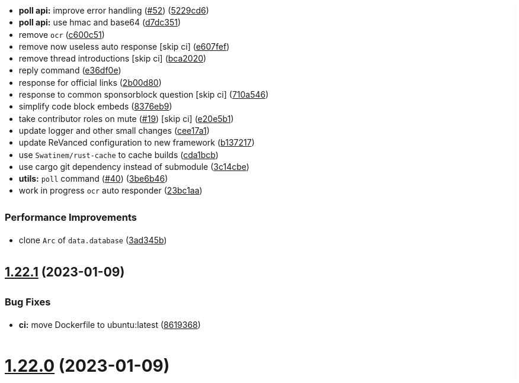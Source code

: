 * **poll api:** improve error handling ([#52](https://github.com/Axelen123/revanced-discord-bot/issues/52)) ([5229cd6](https://github.com/Axelen123/revanced-discord-bot/commit/5229cd6654f3e6d1c682891d247ac8b05e058580))
* **poll api:** use hmac and base64 ([d7dc351](https://github.com/Axelen123/revanced-discord-bot/commit/d7dc351605459b0a34d55159891743d8800b985b))
* remove `ocr` ([c600c51](https://github.com/Axelen123/revanced-discord-bot/commit/c600c510a7130e0156c7e4db4a716607bfe93819))
* remove now useless auto response [skip ci] ([e607fef](https://github.com/Axelen123/revanced-discord-bot/commit/e607fef2dc397df89d1a2fe3da9257f758e4ce7d))
* remove thread introductions [skip ci] ([bca2020](https://github.com/Axelen123/revanced-discord-bot/commit/bca20209713de707b10d46550c405d693cb25a31))
* reply command ([e36df0e](https://github.com/Axelen123/revanced-discord-bot/commit/e36df0e9f73e9f95090d2130e4274cc68c133627))
* response for official links ([2b00d80](https://github.com/Axelen123/revanced-discord-bot/commit/2b00d8012c87f845b692168dc83eb55e54118156))
* response to common sponsorblock question [skip ci] ([710a546](https://github.com/Axelen123/revanced-discord-bot/commit/710a5462df4bf549b3003597ffb80f2afd8b908f))
* simplify code block embeds ([8376eb9](https://github.com/Axelen123/revanced-discord-bot/commit/8376eb9b4ebeef7cba2ed8adfe41c14f0b58f56b))
* take contributor roles on mute ([#19](https://github.com/Axelen123/revanced-discord-bot/issues/19)) [skip ci] ([e20e5b1](https://github.com/Axelen123/revanced-discord-bot/commit/e20e5b178f215b4a1784d24d60faf8ed419a99bf))
* update logger and other small changes ([cee17a1](https://github.com/Axelen123/revanced-discord-bot/commit/cee17a11eb4e4174a26e38498c385ee4b3a7c1e2))
* update ReVanced configuration to new framework ([b137217](https://github.com/Axelen123/revanced-discord-bot/commit/b1372177c9dc0600669df1367d98a0c15af1773b))
* use `Swatinem/rust-cache` to cache builds ([cda1bcb](https://github.com/Axelen123/revanced-discord-bot/commit/cda1bcb03f56bfc05172f3b850d52f00b6e00e84))
* use cargo git dependency instead of submodule ([3c14cbe](https://github.com/Axelen123/revanced-discord-bot/commit/3c14cbe6a4efbb5040fe140beb3916bf8fd2e659))
* **utils:** `poll` command ([#40](https://github.com/Axelen123/revanced-discord-bot/issues/40)) ([3be6b46](https://github.com/Axelen123/revanced-discord-bot/commit/3be6b4693c1917f4e4f0432125de5f0cf7b58451))
* work in progress `ocr` auto responder ([23bc1aa](https://github.com/Axelen123/revanced-discord-bot/commit/23bc1aa30671e55aca97165f25cb31d19126aeb2))


### Performance Improvements

* clone `Arc` of `data.database` ([3ad345b](https://github.com/Axelen123/revanced-discord-bot/commit/3ad345b009da9711a87d14b6a349c36ee2366869))

## [1.22.1](https://github.com/revanced/revanced-discord-bot/compare/v1.22.0...v1.22.1) (2023-01-09)


### Bug Fixes

* **ci:** move Dockerfile to ubuntu:latest ([8619368](https://github.com/revanced/revanced-discord-bot/commit/86193688cfeaa44bc8013d61dc9cb802900b272f))

# [1.22.0](https://github.com/revanced/revanced-discord-bot/compare/v1.21.0...v1.22.0) (2023-01-09)
